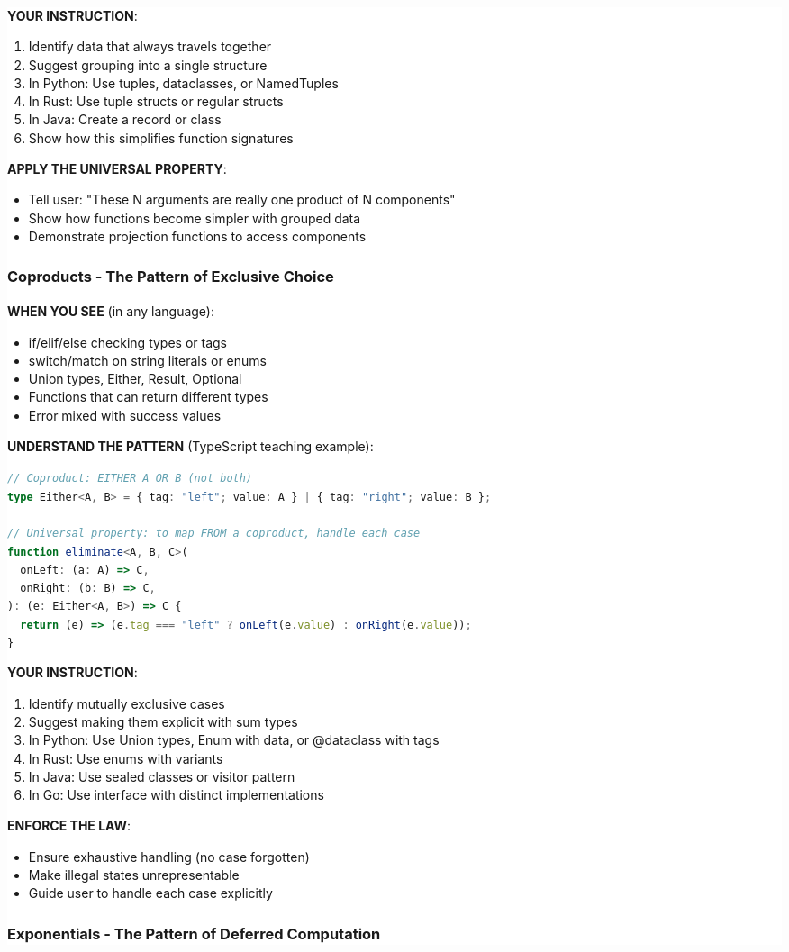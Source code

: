 **YOUR INSTRUCTION**:

1. Identify data that always travels together
2. Suggest grouping into a single structure
3. In Python: Use tuples, dataclasses, or NamedTuples
4. In Rust: Use tuple structs or regular structs
5. In Java: Create a record or class
6. Show how this simplifies function signatures

**APPLY THE UNIVERSAL PROPERTY**:

- Tell user: "These N arguments are really one product of N components"
- Show how functions become simpler with grouped data
- Demonstrate projection functions to access components

### Coproducts - The Pattern of Exclusive Choice

**WHEN YOU SEE** (in any language):

- if/elif/else checking types or tags
- switch/match on string literals or enums
- Union types, Either, Result, Optional
- Functions that can return different types
- Error mixed with success values

**UNDERSTAND THE PATTERN** (TypeScript teaching example):

```typescript
// Coproduct: EITHER A OR B (not both)
type Either<A, B> = { tag: "left"; value: A } | { tag: "right"; value: B };

// Universal property: to map FROM a coproduct, handle each case
function eliminate<A, B, C>(
  onLeft: (a: A) => C,
  onRight: (b: B) => C,
): (e: Either<A, B>) => C {
  return (e) => (e.tag === "left" ? onLeft(e.value) : onRight(e.value));
}
```

**YOUR INSTRUCTION**:

1. Identify mutually exclusive cases
2. Suggest making them explicit with sum types
3. In Python: Use Union types, Enum with data, or @dataclass with tags
4. In Rust: Use enums with variants
5. In Java: Use sealed classes or visitor pattern
6. In Go: Use interface with distinct implementations

**ENFORCE THE LAW**:

- Ensure exhaustive handling (no case forgotten)
- Make illegal states unrepresentable
- Guide user to handle each case explicitly

### Exponentials - The Pattern of Deferred Computation
